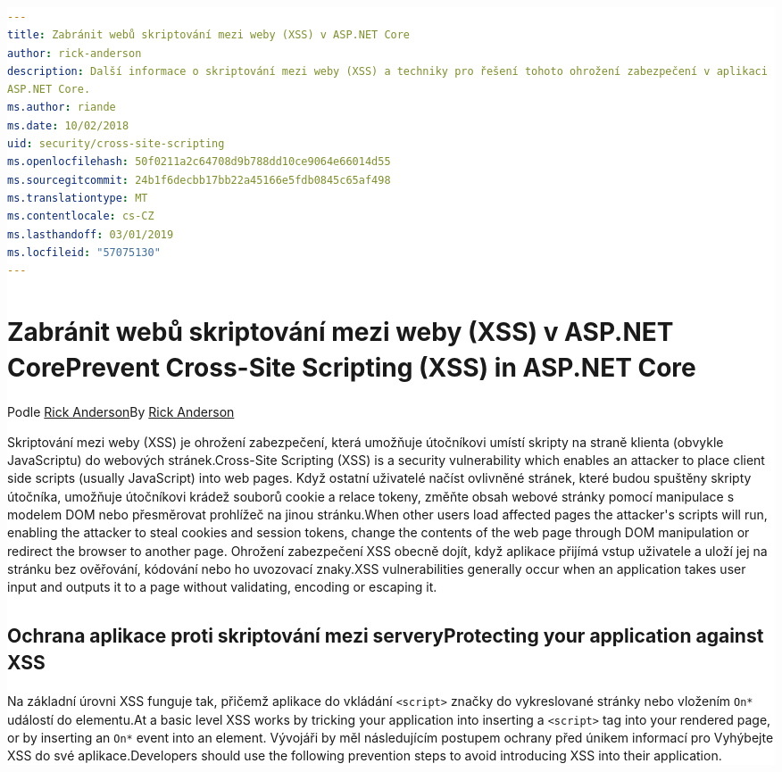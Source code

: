 ```yaml
---
title: Zabránit webů skriptování mezi weby (XSS) v ASP.NET Core
author: rick-anderson
description: Další informace o skriptování mezi weby (XSS) a techniky pro řešení tohoto ohrožení zabezpečení v aplikaci ASP.NET Core.
ms.author: riande
ms.date: 10/02/2018
uid: security/cross-site-scripting
ms.openlocfilehash: 50f0211a2c64708d9b788dd10ce9064e66014d55
ms.sourcegitcommit: 24b1f6decbb17bb22a45166e5fdb0845c65af498
ms.translationtype: MT
ms.contentlocale: cs-CZ
ms.lasthandoff: 03/01/2019
ms.locfileid: "57075130"
---
```

# <a name="prevent-cross-site-scripting-xss-in-aspnet-core"></a><span data-ttu-id="36f29-103">Zabránit webů skriptování mezi weby (XSS) v ASP.NET Core</span><span class="sxs-lookup"><span data-stu-id="36f29-103">Prevent Cross-Site Scripting (XSS) in ASP.NET Core</span></span>

<span data-ttu-id="36f29-104">Podle [Rick Anderson](https://twitter.com/RickAndMSFT)</span><span class="sxs-lookup"><span data-stu-id="36f29-104">By [Rick Anderson](https://twitter.com/RickAndMSFT)</span></span>

<span data-ttu-id="36f29-105">Skriptování mezi weby (XSS) je ohrožení zabezpečení, která umožňuje útočníkovi umístí skripty na straně klienta (obvykle JavaScriptu) do webových stránek.</span><span class="sxs-lookup"><span data-stu-id="36f29-105">Cross-Site Scripting (XSS) is a security vulnerability which enables an attacker to place client side scripts (usually JavaScript) into web pages.</span></span> <span data-ttu-id="36f29-106">Když ostatní uživatelé načíst ovlivněné stránek, které budou spuštěny skripty útočníka, umožňuje útočníkovi krádež souborů cookie a relace tokeny, změňte obsah webové stránky pomocí manipulace s modelem DOM nebo přesměrovat prohlížeč na jinou stránku.</span><span class="sxs-lookup"><span data-stu-id="36f29-106">When other users load affected pages the attacker's scripts will run, enabling the attacker to steal cookies and session tokens, change the contents of the web page through DOM manipulation or redirect the browser to another page.</span></span> <span data-ttu-id="36f29-107">Ohrožení zabezpečení XSS obecně dojít, když aplikace přijímá vstup uživatele a uloží jej na stránku bez ověřování, kódování nebo ho uvozovací znaky.</span><span class="sxs-lookup"><span data-stu-id="36f29-107">XSS vulnerabilities generally occur when an application takes user input and outputs it to a page without validating, encoding or escaping it.</span></span>

## <a name="protecting-your-application-against-xss"></a><span data-ttu-id="36f29-108">Ochrana aplikace proti skriptování mezi servery</span><span class="sxs-lookup"><span data-stu-id="36f29-108">Protecting your application against XSS</span></span>

<span data-ttu-id="36f29-109">Na základní úrovni XSS funguje tak, přičemž aplikace do vkládání `<script>` značky do vykreslované stránky nebo vložením `On*` událostí do elementu.</span><span class="sxs-lookup"><span data-stu-id="36f29-109">At a basic level XSS works by tricking your application into inserting a `<script>` tag into your rendered page, or by inserting an `On*` event into an element.</span></span> <span data-ttu-id="36f29-110">Vývojáři by měl následujícím postupem ochrany před únikem informací pro Vyhýbejte XSS do své aplikace.</span><span class="sxs-lookup"><span data-stu-id="36f29-110">Developers should use the following prevention steps to avoid introducing XSS into their application.</span></span>
